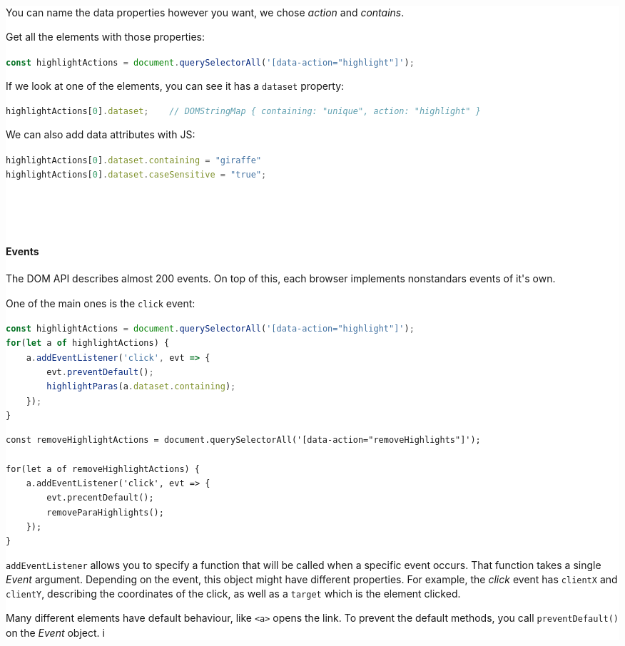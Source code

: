 You can name the data properties however you want, we chose _action_ and _contains_.

Get all the elements with those properties:

```js
const highlightActions = document.querySelectorAll('[data-action="highlight"]');
```

If we look at one of the elements, you can see it has a `dataset` property:

```js
highlightActions[0].dataset;	// DOMStringMap { containing: "unique", action: "highlight" }
```

We can also add data attributes with JS:

```js
highlightActions[0].dataset.containing = "giraffe"
highlightActions[0].dataset.caseSensitive = "true";
```

&nbsp;

&nbsp;

#### Events

The DOM API describes almost 200 events. On top of this, each browser implements nonstandars events of it's own.

One of the main ones is the `click` event:

```js
const highlightActions = document.querySelectorAll('[data-action="highlight"]');
for(let a of highlightActions) {
	a.addEventListener('click', evt => {
		evt.preventDefault();
		highlightParas(a.dataset.containing);
	});
}
```
```
const removeHighlightActions = document.querySelectorAll('[data-action="removeHighlights"]');

for(let a of removeHighlightActions) {
	a.addEventListener('click', evt => {
		evt.precentDefault();
		removeParaHighlights();
	});
}
```

`addEventListener` allows you to specify a function that will be called when a specific event occurs. That function takes a single _Event_ argument. Depending on the event, this object might have different properties. For example, the _click_ event has `clientX` and `clientY`, describing the coordinates of the click, as well as a `target` which is the element clicked. 

Many different elements have default behaviour, like `<a>` opens the link. To prevent the default methods, you call `preventDefault()` on the _Event_ object. i
